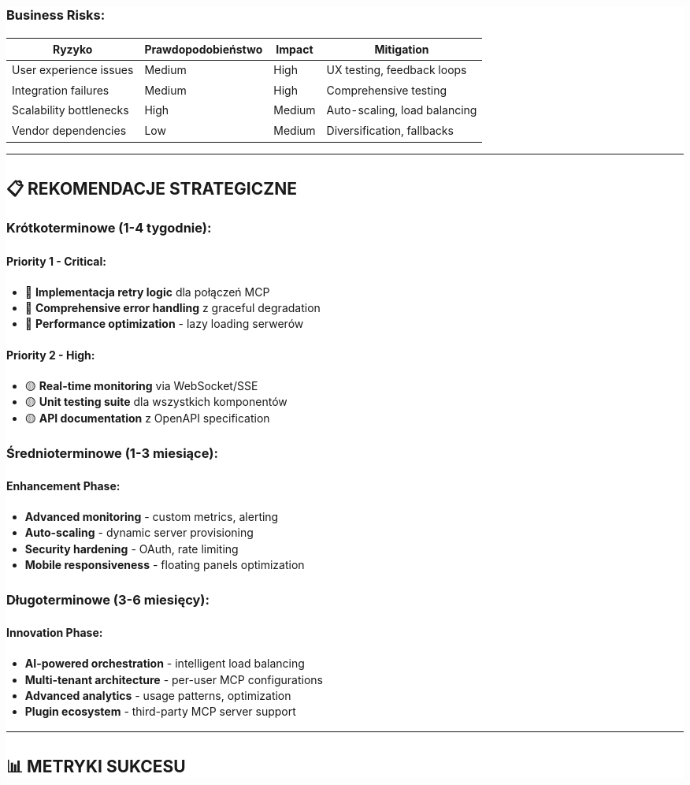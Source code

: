 ### **Business Risks:**

| **Ryzyko**              | **Prawdopodobieństwo** | **Impact** | **Mitigation**               |
| ----------------------- | ---------------------- | ---------- | ---------------------------- |
| User experience issues  | Medium                 | High       | UX testing, feedback loops   |
| Integration failures    | Medium                 | High       | Comprehensive testing        |
| Scalability bottlenecks | High                   | Medium     | Auto-scaling, load balancing |
| Vendor dependencies     | Low                    | Medium     | Diversification, fallbacks   |

---

## 📋 **REKOMENDACJE STRATEGICZNE**

### **Krótkoterminowe (1-4 tygodnie):**

#### **Priority 1 - Critical:**

- 🔴 **Implementacja retry logic** dla połączeń MCP
- 🔴 **Comprehensive error handling** z graceful degradation
- 🔴 **Performance optimization** - lazy loading serwerów

#### **Priority 2 - High:**

- 🟡 **Real-time monitoring** via WebSocket/SSE
- 🟡 **Unit testing suite** dla wszystkich komponentów
- 🟡 **API documentation** z OpenAPI specification

### **Średnioterminowe (1-3 miesiące):**

#### **Enhancement Phase:**

- **Advanced monitoring** - custom metrics, alerting
- **Auto-scaling** - dynamic server provisioning
- **Security hardening** - OAuth, rate limiting
- **Mobile responsiveness** - floating panels optimization

### **Długoterminowe (3-6 miesięcy):**

#### **Innovation Phase:**

- **AI-powered orchestration** - intelligent load balancing
- **Multi-tenant architecture** - per-user MCP configurations
- **Advanced analytics** - usage patterns, optimization
- **Plugin ecosystem** - third-party MCP server support

---

## 📊 **METRYKI SUKCESU**
